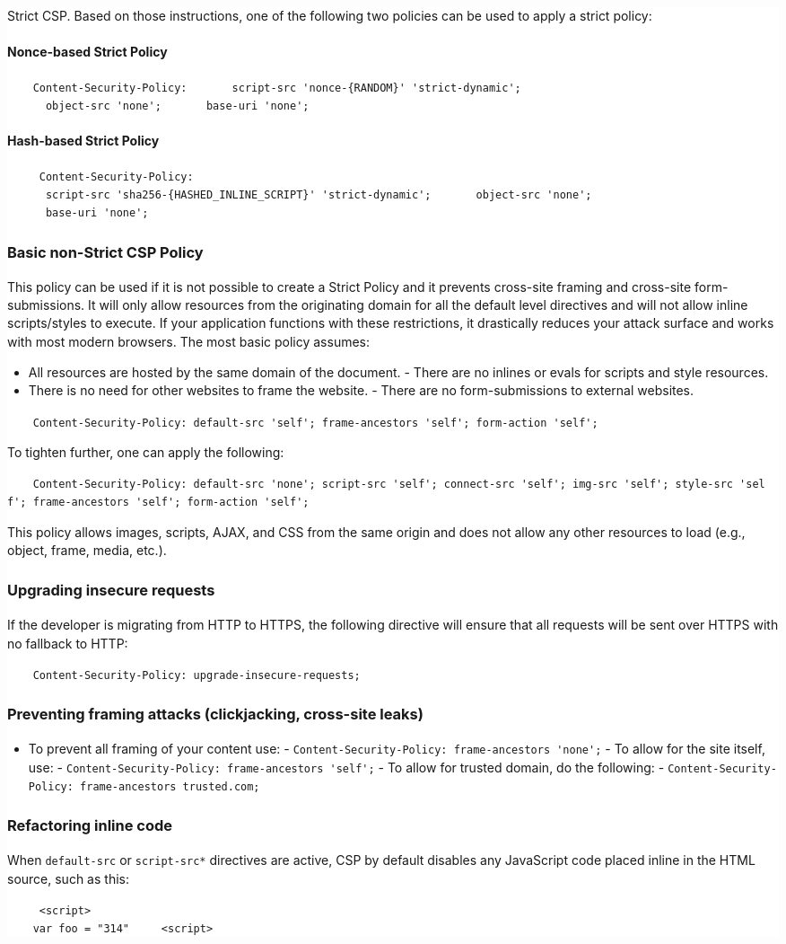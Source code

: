 Strict CSP. 
Based on those instructions, one of the following two policies can be used to apply a strict policy:
 #### Nonce-based Strict Policy
 
```
    Content-Security-Policy:       script-src 'nonce-{RANDOM}' 'strict-dynamic';
      object-src 'none';       base-uri 'none';
```
 
#### Hash-based Strict Policy 
```
     Content-Security-Policy:
      script-src 'sha256-{HASHED_INLINE_SCRIPT}' 'strict-dynamic';       object-src 'none';
      base-uri 'none'; 
```
 ### Basic non-Strict CSP Policy
 This policy can be used if it is not possible to create a Strict Policy
and it prevents cross-site framing and cross-site form-submissions. It will only allow resources from the originating domain for all the
default level directives and will not allow inline scripts/styles to execute.
 If your application functions with these restrictions, it drastically
reduces your attack surface and works with most modern browsers. 
The most basic policy assumes: 
-   All resources are hosted by the same domain of the document. -   There are no inlines or evals for scripts and style resources.
-   There is no need for other websites to frame the website. -   There are no form-submissions to external websites.
 
```
    Content-Security-Policy: default-src 'self'; frame-ancestors 'self'; form-action 'self'; 
```
 To tighten further, one can apply the following:
 
```
    Content-Security-Policy: default-src 'none'; script-src 'self'; connect-src 'self'; img-src 'self'; style-src 'self'; frame-ancestors 'self'; form-action 'self'; 
```
 This policy allows images, scripts, AJAX, and CSS from the same origin
and does not allow any other resources to load (e.g., object, frame, media, etc.).
 ### Upgrading insecure requests
 If the developer is migrating from HTTP to HTTPS, the following
directive will ensure that all requests will be sent over HTTPS with no fallback to HTTP:
 
```
    Content-Security-Policy: upgrade-insecure-requests; 
```
 ### Preventing framing attacks (clickjacking, cross-site leaks)
 -   To prevent all framing of your content use:
    -   `Content-Security-Policy: frame-ancestors 'none';` -   To allow for the site itself, use:
    -   `Content-Security-Policy: frame-ancestors 'self';` -   To allow for trusted domain, do the following:
    -   `Content-Security-Policy: frame-ancestors trusted.com;` 
### Refactoring inline code 
When `default-src` or `script-src*` directives are active, CSP by default disables any JavaScript code placed inline in the HTML source,
such as this: 
```
     <script>
    var foo = "314"     <script>
```
 